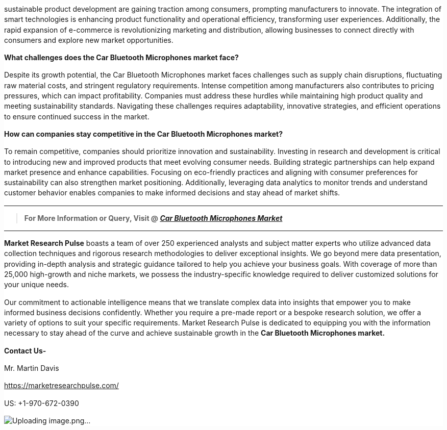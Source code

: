 sustainable product development are gaining traction among consumers, prompting manufacturers to innovate. The integration of smart technologies is enhancing product functionality and operational efficiency, transforming user experiences. Additionally, the rapid expansion of e-commerce is revolutionizing marketing and distribution, allowing businesses to connect directly with consumers and explore new market opportunities.</p><p><strong>What challenges does the Car Bluetooth Microphones market face?</strong></p><p>Despite its growth potential, the Car Bluetooth Microphones market faces challenges such as supply chain disruptions, fluctuating raw material costs, and stringent regulatory requirements. Intense competition among manufacturers also contributes to pricing pressures, which can impact profitability. Companies must address these hurdles while maintaining high product quality and meeting sustainability standards. Navigating these challenges requires adaptability, innovative strategies, and efficient operations to ensure continued success in the market.</p><p><strong>How can companies stay competitive in the Car Bluetooth Microphones market?</strong></p><p>To remain competitive, companies should prioritize innovation and sustainability. Investing in research and development is critical to introducing new and improved products that meet evolving consumer needs. Building strategic partnerships can help expand market presence and enhance capabilities. Focusing on eco-friendly practices and aligning with consumer preferences for sustainability can also strengthen market positioning. Additionally, leveraging data analytics to monitor trends and understand customer behavior enables companies to make informed decisions and stay ahead of market shifts.</p><hr /><blockquote><p><strong>For More Information or Query, Visit @&nbsp;<em><a href="https://marketresearchpulse.com/report/115215/car-bluetooth-microphones-market?utm_source=Linkedin&utm_medium=027">Car Bluetooth Microphones Market</a></em></strong></p></blockquote><hr /><p><strong>Market Research Pulse</strong> boasts a team of over 250 experienced analysts and subject matter experts who utilize advanced data collection techniques and rigorous research methodologies to deliver exceptional insights. We go beyond mere data presentation, providing in-depth analysis and strategic guidance tailored to help you achieve your business goals. With coverage of more than 25,000 high-growth and niche markets, we possess the industry-specific knowledge required to deliver customized solutions for your unique needs.</p><p>Our commitment to actionable intelligence means that we translate complex data into insights that empower you to make informed business decisions confidently. Whether you require a pre-made report or a bespoke research solution, we offer a variety of options to suit your specific requirements. Market Research Pulse is dedicated to equipping you with the information necessary to stay ahead of the curve and achieve sustainable growth in the <strong>Car Bluetooth Microphones market.</strong></p><p><strong>Contact Us-</strong></p><p>Mr. Martin Davis</p><p>https://marketresearchpulse.com/</p><p>US: +1-970-672-0390</p>
![Uploading image.png…]()
